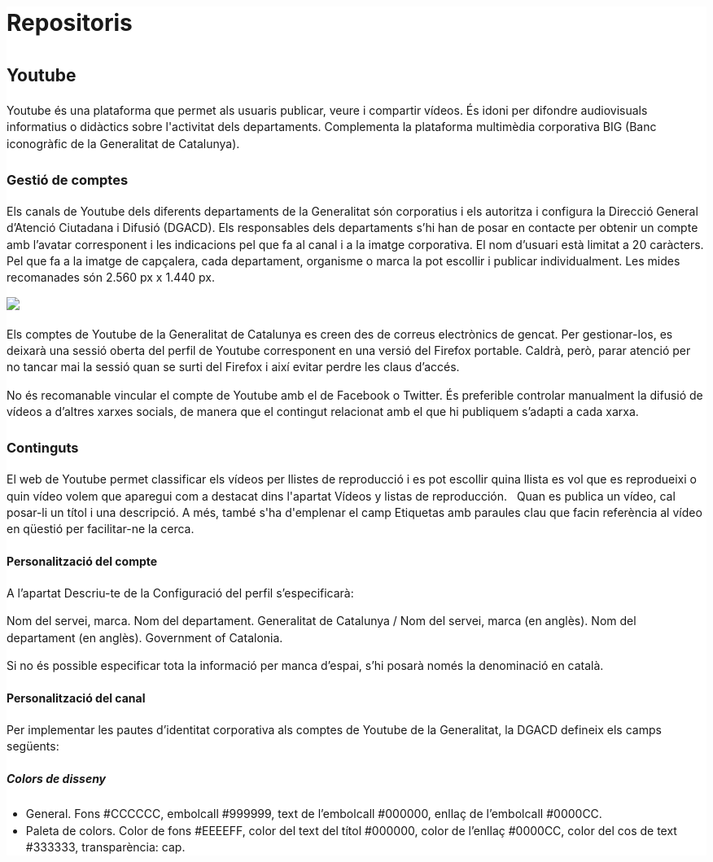 # Repositoris

## Youtube

Youtube és una plataforma que permet als usuaris publicar, veure i compartir vídeos. És idoni per difondre audiovisuals informatius o didàctics sobre l'activitat dels departaments. Complementa la plataforma multimèdia corporativa BIG (Banc iconogràfic de la Generalitat de Catalunya).
  
### Gestió de comptes
Els canals de Youtube dels diferents departaments de la Generalitat són corporatius i els autoritza i configura la Direcció General d’Atenció Ciutadana i Difusió (DGACD). Els responsables dels departaments s’hi han de posar en contacte per obtenir un compte amb l’avatar corresponent i les indicacions pel que fa al canal i a la imatge corporativa. El nom d’usuari està limitat a 20 caràcters. Pel que fa a la imatge de capçalera, cada departament, organisme o marca la pot escollir i publicar individualment. Les mides recomanades són 2.560 px x 1.440 px.

<img src='{{ "/img/6_youtube.jpg" | prepend: site.baseurl }}' />

Els comptes de Youtube de la Generalitat de Catalunya es creen des de correus electrònics de gencat. Per gestionar-los, es deixarà una sessió oberta del perfil de Youtube corresponent en una versió del Firefox portable. Caldrà, però, parar atenció per no tancar mai la sessió quan se surti del Firefox i així evitar perdre les claus d’accés.

No és recomanable vincular el compte de Youtube amb el de Facebook o Twitter. És preferible controlar manualment la difusió de vídeos a d’altres xarxes socials, de manera que el contingut relacionat amb el que hi publiquem s’adapti a cada xarxa.
 
### Continguts
El web de Youtube permet classificar els vídeos per llistes de reproducció i es pot escollir quina llista es vol que es reprodueixi o quin vídeo volem que aparegui com a destacat dins l'apartat Vídeos y listas de reproducción.
 
Quan es publica un vídeo, cal posar-li un títol i una descripció. A més, també s'ha d'emplenar el camp Etiquetas amb paraules clau que facin referència al vídeo en qüestió per facilitar-ne la cerca.

#### Personalització del compte
A l’apartat Descriu-te de la Configuració del perfil s’especificarà:

Nom del servei, marca. Nom del departament. Generalitat de Catalunya / Nom del servei, marca (en anglès). Nom del departament (en anglès). Government of Catalonia.

Si no és possible especificar tota la informació per manca d’espai, s’hi posarà només la denominació en català.

#### Personalització del canal
Per implementar les pautes d’identitat corporativa als comptes de Youtube de la Generalitat, la DGACD defineix els camps següents:

##### Colors de disseny
- General. Fons #CCCCCC, embolcall #999999, text de l’embolcall #000000, enllaç de l’embolcall #0000CC.
- Paleta de colors. Color de fons #EEEEFF, color del text del títol #000000, color de l’enllaç #0000CC, color del cos de text #333333, transparència: cap.

